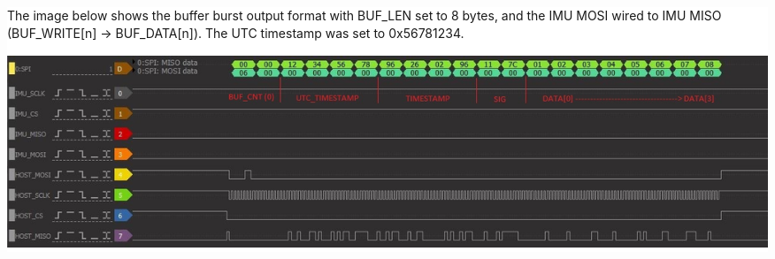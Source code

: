 The image below shows the buffer burst output format with BUF_LEN set to 8 bytes, and the IMU MOSI wired to IMU MISO (BUF_WRITE[n] -> BUF_DATA[n]). The UTC timestamp was set to 0x56781234.

![User Burst](https://raw.githubusercontent.com/ajn96/iSensor-SPI-Buffer/master/img/user_buf_burst.JPG)



